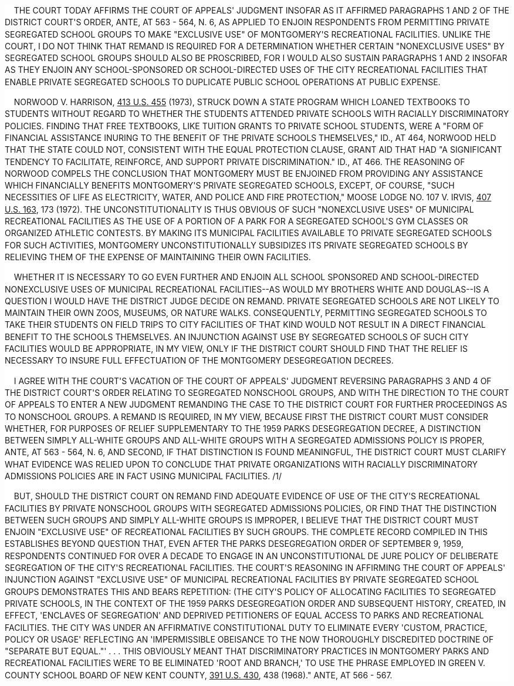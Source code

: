     THE COURT TODAY AFFIRMS THE COURT OF APPEALS' JUDGMENT INSOFAR AS IT AFFIRMED PARAGRAPHS 1 AND 2 OF THE DISTRICT COURT'S ORDER, ANTE, AT 563 - 564, N. 6, AS APPLIED TO ENJOIN RESPONDENTS FROM PERMITTING PRIVATE SEGREGATED SCHOOL GROUPS TO MAKE "EXCLUSIVE USE" OF MONTGOMERY'S RECREATIONAL FACILITIES.  UNLIKE THE COURT, I DO NOT THINK THAT REMAND IS REQUIRED FOR A DETERMINATION WHETHER CERTAIN "NONEXCLUSIVE USES" BY SEGREGATED SCHOOL GROUPS SHOULD ALSO BE PROSCRIBED, FOR I WOULD ALSO SUSTAIN PARAGRAPHS 1 AND 2 INSOFAR AS THEY ENJOIN ANY SCHOOL-SPONSORED OR SCHOOL-DIRECTED USES OF THE CITY RECREATIONAL FACILITIES THAT ENABLE PRIVATE SEGREGATED SCHOOLS TO DUPLICATE PUBLIC SCHOOL OPERATIONS AT PUBLIC EXPENSE.

    NORWOOD V. HARRISON, [413 U.S. 455][/us/courts/scotus/usReporter/413/455] (1973), STRUCK DOWN A STATE PROGRAM WHICH LOANED TEXTBOOKS TO STUDENTS WITHOUT REGARD TO WHETHER THE STUDENTS ATTENDED PRIVATE SCHOOLS WITH RACIALLY DISCRIMINATORY POLICIES.  FINDING THAT FREE TEXTBOOKS, LIKE TUITION GRANTS TO PRIVATE SCHOOL STUDENTS, WERE A "FORM OF FINANCIAL ASSISTANCE INURING TO THE BENEFIT OF THE PRIVATE SCHOOLS THEMSELVES," ID., AT 464, NORWOOD HELD THAT THE STATE COULD NOT, CONSISTENT WITH THE EQUAL PROTECTION CLAUSE, GRANT AID THAT HAD "A SIGNIFICANT TENDENCY TO FACILITATE, REINFORCE, AND SUPPORT PRIVATE DISCRIMINATION."  ID., AT 466.  THE REASONING OF NORWOOD COMPELS THE CONCLUSION THAT MONTGOMERY MUST BE ENJOINED FROM PROVIDING ANY ASSISTANCE WHICH FINANCIALLY BENEFITS MONTGOMERY'S PRIVATE SEGREGATED SCHOOLS, EXCEPT, OF COURSE, "SUCH NECESSITIES OF LIFE AS ELECTRICITY, WATER, AND POLICE AND FIRE PROTECTION," MOOSE LODGE NO. 107 V. IRVIS, [407 U.S. 163][/us/courts/scotus/usReporter/407/163], 173 (1972).  THE UNCONSTITUTIONALITY IS THUS OBVIOUS OF SUCH "NONEXCLUSIVE USES" OF MUNICIPAL RECREATIONAL FACILITIES AS THE USE OF A PORTION OF A PARK FOR A SEGREGATED SCHOOL'S GYM CLASSES OR ORGANIZED ATHLETIC CONTESTS.  BY MAKING ITS MUNICIPAL FACILITIES AVAILABLE TO PRIVATE SEGREGATED SCHOOLS FOR SUCH ACTIVITIES, MONTGOMERY UNCONSTITUTIONALLY SUBSIDIZES ITS PRIVATE SEGREGATED SCHOOLS BY RELIEVING THEM OF THE EXPENSE OF MAINTAINING THEIR OWN FACILITIES.

    WHETHER IT IS NECESSARY TO GO EVEN FURTHER AND ENJOIN ALL SCHOOL SPONSORED AND SCHOOL-DIRECTED NONEXCLUSIVE USES OF MUNICIPAL RECREATIONAL FACILITIES--AS WOULD MY BROTHERS WHITE AND DOUGLAS--IS A QUESTION I WOULD HAVE THE DISTRICT JUDGE DECIDE ON REMAND.  PRIVATE SEGREGATED SCHOOLS ARE NOT LIKELY TO MAINTAIN THEIR OWN ZOOS, MUSEUMS, OR NATURE WALKS.  CONSEQUENTLY, PERMITTING SEGREGATED SCHOOLS TO TAKE THEIR STUDENTS ON FIELD TRIPS TO CITY FACILITIES OF THAT KIND WOULD NOT RESULT IN A DIRECT FINANCIAL BENEFIT TO THE SCHOOLS THEMSELVES.  AN INJUNCTION AGAINST USE BY SEGREGATED SCHOOLS OF SUCH CITY FACILITIES WOULD BE APPROPRIATE, IN MY VIEW, ONLY IF THE DISTRICT COURT SHOULD FIND THAT THE RELIEF IS NECESSARY TO INSURE FULL EFFECTUATION OF THE MONTGOMERY DESEGREGATION DECREES.

    I AGREE WITH THE COURT'S VACATION OF THE COURT OF APPEALS'  JUDGMENT REVERSING PARAGRAPHS 3 AND 4 OF THE DISTRICT COURT'S ORDER RELATING TO SEGREGATED NONSCHOOL GROUPS, AND WITH THE DIRECTION TO THE COURT OF APPEALS TO ENTER A NEW JUDGMENT REMANDING THE CASE TO THE DISTRICT COURT FOR FURTHER PROCEEDINGS AS TO NONSCHOOL GROUPS.  A REMAND IS REQUIRED, IN MY VIEW, BECAUSE FIRST THE DISTRICT COURT MUST CONSIDER WHETHER, FOR PURPOSES OF RELIEF SUPPLEMENTARY TO THE 1959 PARKS DESEGREGATION DECREE, A DISTINCTION BETWEEN SIMPLY ALL-WHITE GROUPS AND ALL-WHITE GROUPS WITH A SEGREGATED ADMISSIONS POLICY IS PROPER, ANTE, AT 563 - 564, N. 6, AND SECOND, IF THAT DISTINCTION IS FOUND MEANINGFUL, THE DISTRICT COURT MUST CLARIFY WHAT EVIDENCE WAS RELIED UPON TO CONCLUDE THAT PRIVATE ORGANIZATIONS WITH RACIALLY DISCRIMINATORY ADMISSIONS POLICIES ARE IN FACT USING MUNICIPAL FACILITIES.  /1/

    BUT, SHOULD THE DISTRICT COURT ON REMAND FIND ADEQUATE EVIDENCE OF USE OF THE CITY'S RECREATIONAL FACILITIES BY PRIVATE NONSCHOOL GROUPS WITH SEGREGATED ADMISSIONS POLICIES, OR FIND THAT THE DISTINCTION BETWEEN SUCH GROUPS AND SIMPLY ALL-WHITE GROUPS IS IMPROPER, I BELIEVE THAT THE DISTRICT COURT MUST ENJOIN "EXCLUSIVE USE" OF RECREATIONAL FACILITIES BY SUCH GROUPS.  THE COMPLETE RECORD COMPILED IN THIS ESTABLISHES BEYOND QUESTION THAT, EVEN AFTER THE PARKS DESEGREGATION ORDER OF SEPTEMBER 9, 1959, RESPONDENTS CONTINUED FOR OVER A DECADE TO ENGAGE IN AN UNCONSTITUTIONAL DE JURE POLICY OF DELIBERATE SEGREGATION OF THE CITY'S RECREATIONAL FACILITIES.  THE COURT'S REASONING IN AFFIRMING THE COURT OF APPEALS' INJUNCTION AGAINST "EXCLUSIVE USE" OF MUNICIPAL RECREATIONAL FACILITIES BY PRIVATE SEGREGATED SCHOOL GROUPS DEMONSTRATES THIS AND BEARS REPETITION:       (THE CITY'S POLICY OF ALLOCATING FACILITIES TO SEGREGATED PRIVATE SCHOOLS, IN THE CONTEXT OF THE 1959 PARKS DESEGREGATION ORDER AND SUBSEQUENT HISTORY, CREATED, IN EFFECT, 'ENCLAVES OF SEGREGATION' AND DEPRIVED PETITIONERS OF EQUAL ACCESS TO PARKS AND RECREATIONAL FACILITIES.  THE CITY WAS UNDER AN AFFIRMATIVE CONSTITUTIONAL DUTY TO ELIMINATE EVERY 'CUSTOM, PRACTICE, POLICY OR USAGE' REFLECTING AN 'IMPERMISSIBLE OBEISANCE TO THE NOW THOROUGHLY DISCREDITED DOCTRINE OF "SEPARATE BUT EQUAL."'  . . . THIS OBVIOUSLY MEANT THAT DISCRIMINATORY       PRACTICES IN MONTGOMERY PARKS AND RECREATIONAL FACILITIES WERE TO BE ELIMINATED 'ROOT AND BRANCH,' TO USE THE PHRASE EMPLOYED IN GREEN V. COUNTY SCHOOL BOARD OF NEW KENT COUNTY, [391 U.S. 430][/us/courts/scotus/usReporter/391/430], 438 (1968)."  ANTE, AT 566 - 567.


[/us/courts/scotus/usReporter/417/556]: https://publicdocs.github.io/go/links?ns=uslm-x&ref=%2Fus%2Fcourts%2Fscotus%2FusReporter%2F417%2F556
[/us/courts/scotus/usReporter/407/163]: https://publicdocs.github.io/go/links?ns=uslm-x&ref=%2Fus%2Fcourts%2Fscotus%2FusReporter%2F407%2F163
[/us/courts/scotus/usReporter/414/907]: https://publicdocs.github.io/go/links?ns=uslm-x&ref=%2Fus%2Fcourts%2Fscotus%2FusReporter%2F414%2F907
[/us/courts/scotus/usReporter/365/715]: https://publicdocs.github.io/go/links?ns=uslm-x&ref=%2Fus%2Fcourts%2Fscotus%2FusReporter%2F365%2F715
[/us/courts/scotus/usReporter/407/163]: https://publicdocs.github.io/go/links?ns=uslm-x&ref=%2Fus%2Fcourts%2Fscotus%2FusReporter%2F407%2F163
[/us/courts/scotus/usReporter/109/3]: https://publicdocs.github.io/go/links?ns=uslm-x&ref=%2Fus%2Fcourts%2Fscotus%2FusReporter%2F109%2F3
[/us/courts/scotus/usReporter/382/296]: https://publicdocs.github.io/go/links?ns=uslm-x&ref=%2Fus%2Fcourts%2Fscotus%2FusReporter%2F382%2F296
[/us/courts/scotus/usReporter/373/526]: https://publicdocs.github.io/go/links?ns=uslm-x&ref=%2Fus%2Fcourts%2Fscotus%2FusReporter%2F373%2F526
[/us/courts/scotus/usReporter/391/430]: https://publicdocs.github.io/go/links?ns=uslm-x&ref=%2Fus%2Fcourts%2Fscotus%2FusReporter%2F391%2F430
[/us/courts/scotus/usReporter/395/225]: https://publicdocs.github.io/go/links?ns=uslm-x&ref=%2Fus%2Fcourts%2Fscotus%2FusReporter%2F395%2F225
[/us/courts/scotus/usReporter/358/1]: https://publicdocs.github.io/go/links?ns=uslm-x&ref=%2Fus%2Fcourts%2Fscotus%2FusReporter%2F358%2F1
[/us/courts/scotus/usReporter/396/19]: https://publicdocs.github.io/go/links?ns=uslm-x&ref=%2Fus%2Fcourts%2Fscotus%2FusReporter%2F396%2F19
[/us/courts/scotus/usReporter/413/455]: https://publicdocs.github.io/go/links?ns=uslm-x&ref=%2Fus%2Fcourts%2Fscotus%2FusReporter%2F413%2F455
[/us/courts/scotus/usReporter/347/483]: https://publicdocs.github.io/go/links?ns=uslm-x&ref=%2Fus%2Fcourts%2Fscotus%2FusReporter%2F347%2F483
[/us/courts/scotus/usReporter/349/294]: https://publicdocs.github.io/go/links?ns=uslm-x&ref=%2Fus%2Fcourts%2Fscotus%2FusReporter%2F349%2F294
[/us/courts/scotus/usReporter/364/500]: https://publicdocs.github.io/go/links?ns=uslm-x&ref=%2Fus%2Fcourts%2Fscotus%2FusReporter%2F364%2F500
[/us/courts/scotus/usReporter/393/222]: https://publicdocs.github.io/go/links?ns=uslm-x&ref=%2Fus%2Fcourts%2Fscotus%2FusReporter%2F393%2F222
[/us/courts/scotus/usReporter/389/571]: https://publicdocs.github.io/go/links?ns=uslm-x&ref=%2Fus%2Fcourts%2Fscotus%2FusReporter%2F389%2F571
[/us/courts/scotus/usReporter/389/215]: https://publicdocs.github.io/go/links?ns=uslm-x&ref=%2Fus%2Fcourts%2Fscotus%2FusReporter%2F389%2F215
[/us/courts/scotus/usReporter/373/526]: https://publicdocs.github.io/go/links?ns=uslm-x&ref=%2Fus%2Fcourts%2Fscotus%2FusReporter%2F373%2F526
[/us/courts/scotus/usReporter/350/877]: https://publicdocs.github.io/go/links?ns=uslm-x&ref=%2Fus%2Fcourts%2Fscotus%2FusReporter%2F350%2F877
[/us/courts/scotus/usReporter/347/971]: https://publicdocs.github.io/go/links?ns=uslm-x&ref=%2Fus%2Fcourts%2Fscotus%2FusReporter%2F347%2F971
[/us/courts/scotus/usReporter/350/879]: https://publicdocs.github.io/go/links?ns=uslm-x&ref=%2Fus%2Fcourts%2Fscotus%2FusReporter%2F350%2F879
[/us/courts/scotus/usReporter/358/54]: https://publicdocs.github.io/go/links?ns=uslm-x&ref=%2Fus%2Fcourts%2Fscotus%2FusReporter%2F358%2F54
[/us/courts/scotus/usReporter/407/163]: https://publicdocs.github.io/go/links?ns=uslm-x&ref=%2Fus%2Fcourts%2Fscotus%2FusReporter%2F407%2F163
[/us/courts/scotus/usReporter/387/369]: https://publicdocs.github.io/go/links?ns=uslm-x&ref=%2Fus%2Fcourts%2Fscotus%2FusReporter%2F387%2F369
[/us/courts/scotus/usReporter/382/296]: https://publicdocs.github.io/go/links?ns=uslm-x&ref=%2Fus%2Fcourts%2Fscotus%2FusReporter%2F382%2F296
[/us/courts/scotus/usReporter/408/169]: https://publicdocs.github.io/go/links?ns=uslm-x&ref=%2Fus%2Fcourts%2Fscotus%2FusReporter%2F408%2F169
[/us/courts/scotus/usReporter/413/455]: https://publicdocs.github.io/go/links?ns=uslm-x&ref=%2Fus%2Fcourts%2Fscotus%2FusReporter%2F413%2F455
[/us/courts/scotus/usReporter/413/455]: https://publicdocs.github.io/go/links?ns=uslm-x&ref=%2Fus%2Fcourts%2Fscotus%2FusReporter%2F413%2F455
[/us/courts/scotus/usReporter/407/163]: https://publicdocs.github.io/go/links?ns=uslm-x&ref=%2Fus%2Fcourts%2Fscotus%2FusReporter%2F407%2F163
[/us/courts/scotus/usReporter/391/430]: https://publicdocs.github.io/go/links?ns=uslm-x&ref=%2Fus%2Fcourts%2Fscotus%2FusReporter%2F391%2F430
[/us/courts/scotus/usReporter/365/715]: https://publicdocs.github.io/go/links?ns=uslm-x&ref=%2Fus%2Fcourts%2Fscotus%2FusReporter%2F365%2F715
